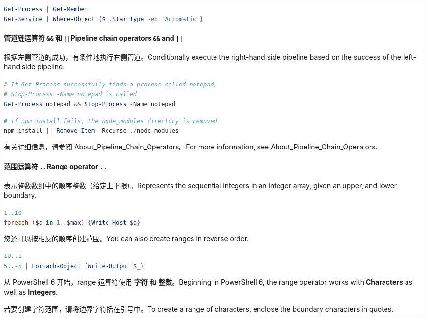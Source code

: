 ```powershell
Get-Process | Get-Member
Get-Service | Where-Object {$_.StartType -eq 'Automatic'}
```

#### <a name="pipeline-chain-operators--and-"></a><span data-ttu-id="62947-232">管道链运算符 `&&` 和 `||`</span><span class="sxs-lookup"><span data-stu-id="62947-232">Pipeline chain operators `&&` and `||`</span></span>

<span data-ttu-id="62947-233">根据左侧管道的成功，有条件地执行右侧管道。</span><span class="sxs-lookup"><span data-stu-id="62947-233">Conditionally execute the right-hand side pipeline based on the success of the left-hand side pipeline.</span></span>

```powershell
# If Get-Process successfully finds a process called notepad,
# Stop-Process -Name notepad is called
Get-Process notepad && Stop-Process -Name notepad
```

```powershell
# If npm install fails, the node_modules directory is removed
npm install || Remove-Item -Recurse ./node_modules
```

<span data-ttu-id="62947-234">有关详细信息，请参阅 [About_Pipeline_Chain_Operators](About_Pipeline_Chain_Operators.md)。</span><span class="sxs-lookup"><span data-stu-id="62947-234">For more information, see [About_Pipeline_Chain_Operators](About_Pipeline_Chain_Operators.md).</span></span>

#### <a name="range-operator-"></a><span data-ttu-id="62947-235">范围运算符 `..`</span><span class="sxs-lookup"><span data-stu-id="62947-235">Range operator `..`</span></span>

<span data-ttu-id="62947-236">表示整数数组中的顺序整数（给定上下限）。</span><span class="sxs-lookup"><span data-stu-id="62947-236">Represents the sequential integers in an integer array, given an upper, and lower boundary.</span></span>

```powershell
1..10
foreach ($a in 1..$max) {Write-Host $a}
```

<span data-ttu-id="62947-237">您还可以按相反的顺序创建范围。</span><span class="sxs-lookup"><span data-stu-id="62947-237">You can also create ranges in reverse order.</span></span>

```powershell
10..1
5..-5 | ForEach-Object {Write-Output $_}
```

<span data-ttu-id="62947-238">从 PowerShell 6 开始，range 运算符使用 **字符** 和 **整数**。</span><span class="sxs-lookup"><span data-stu-id="62947-238">Beginning in PowerShell 6, the range operator works with **Characters** as well as **Integers**.</span></span>

<span data-ttu-id="62947-239">若要创建字符范围，请将边界字符括在引号中。</span><span class="sxs-lookup"><span data-stu-id="62947-239">To create a range of characters, enclose the boundary characters in quotes.</span></span>
